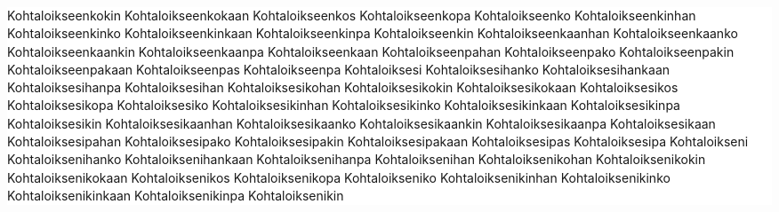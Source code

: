 Kohtaloikseenkokin
Kohtaloikseenkokaan
Kohtaloikseenkos
Kohtaloikseenkopa
Kohtaloikseenko
Kohtaloikseenkinhan
Kohtaloikseenkinko
Kohtaloikseenkinkaan
Kohtaloikseenkinpa
Kohtaloikseenkin
Kohtaloikseenkaanhan
Kohtaloikseenkaanko
Kohtaloikseenkaankin
Kohtaloikseenkaanpa
Kohtaloikseenkaan
Kohtaloikseenpahan
Kohtaloikseenpako
Kohtaloikseenpakin
Kohtaloikseenpakaan
Kohtaloikseenpas
Kohtaloikseenpa
Kohtaloiksesi
Kohtaloiksesihanko
Kohtaloiksesihankaan
Kohtaloiksesihanpa
Kohtaloiksesihan
Kohtaloiksesikohan
Kohtaloiksesikokin
Kohtaloiksesikokaan
Kohtaloiksesikos
Kohtaloiksesikopa
Kohtaloiksesiko
Kohtaloiksesikinhan
Kohtaloiksesikinko
Kohtaloiksesikinkaan
Kohtaloiksesikinpa
Kohtaloiksesikin
Kohtaloiksesikaanhan
Kohtaloiksesikaanko
Kohtaloiksesikaankin
Kohtaloiksesikaanpa
Kohtaloiksesikaan
Kohtaloiksesipahan
Kohtaloiksesipako
Kohtaloiksesipakin
Kohtaloiksesipakaan
Kohtaloiksesipas
Kohtaloiksesipa
Kohtaloikseni
Kohtaloiksenihanko
Kohtaloiksenihankaan
Kohtaloiksenihanpa
Kohtaloiksenihan
Kohtaloiksenikohan
Kohtaloiksenikokin
Kohtaloiksenikokaan
Kohtaloiksenikos
Kohtaloiksenikopa
Kohtaloikseniko
Kohtaloiksenikinhan
Kohtaloiksenikinko
Kohtaloiksenikinkaan
Kohtaloiksenikinpa
Kohtaloiksenikin